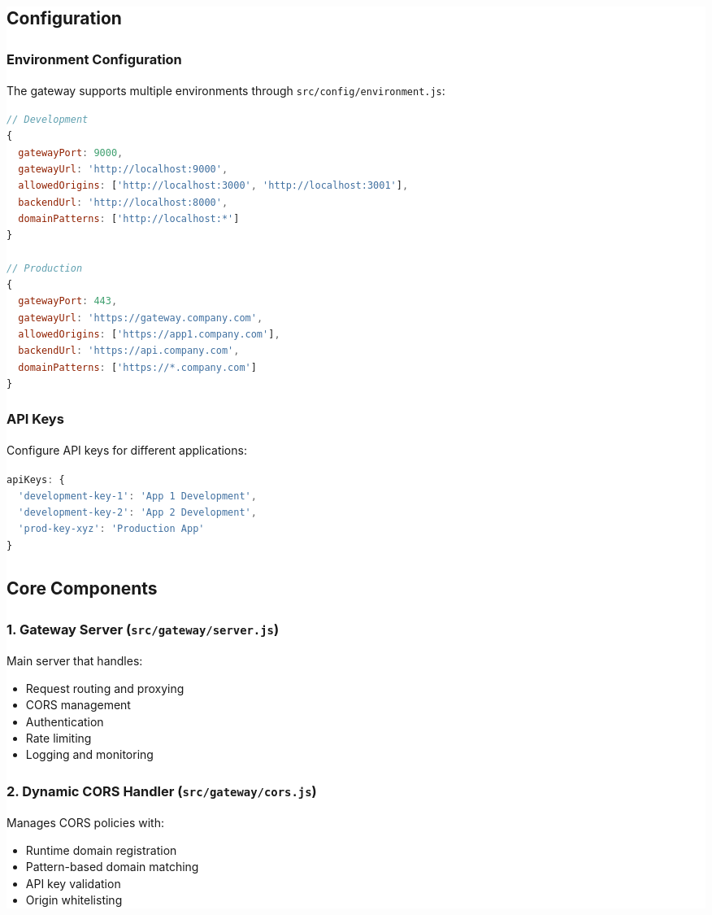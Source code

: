 ## Configuration

### Environment Configuration

The gateway supports multiple environments through `src/config/environment.js`:

```javascript
// Development
{
  gatewayPort: 9000,
  gatewayUrl: 'http://localhost:9000',
  allowedOrigins: ['http://localhost:3000', 'http://localhost:3001'],
  backendUrl: 'http://localhost:8000',
  domainPatterns: ['http://localhost:*']
}

// Production
{
  gatewayPort: 443,
  gatewayUrl: 'https://gateway.company.com',
  allowedOrigins: ['https://app1.company.com'],
  backendUrl: 'https://api.company.com',
  domainPatterns: ['https://*.company.com']
}
```

### API Keys

Configure API keys for different applications:

```javascript
apiKeys: {
  'development-key-1': 'App 1 Development',
  'development-key-2': 'App 2 Development',
  'prod-key-xyz': 'Production App'
}
```

## Core Components

### 1. Gateway Server (`src/gateway/server.js`)

Main server that handles:
- Request routing and proxying
- CORS management
- Authentication
- Rate limiting
- Logging and monitoring

### 2. Dynamic CORS Handler (`src/gateway/cors.js`)

Manages CORS policies with:
- Runtime domain registration
- Pattern-based domain matching
- API key validation
- Origin whitelisting
